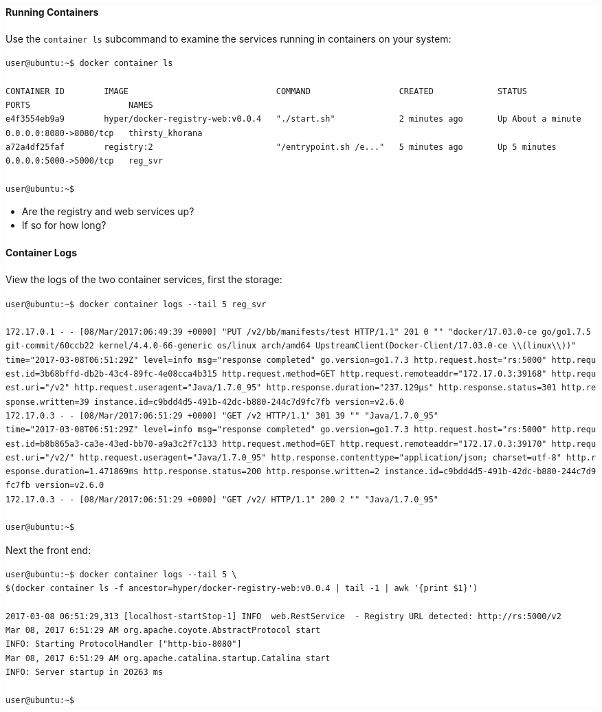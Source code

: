 #### Running Containers

Use the `container ls` subcommand to examine the services running in containers on your system:

```
user@ubuntu:~$ docker container ls

CONTAINER ID        IMAGE                              COMMAND                  CREATED             STATUS              PORTS                    NAMES
e4f3554eb9a9        hyper/docker-registry-web:v0.0.4   "./start.sh"             2 minutes ago       Up About a minute   0.0.0.0:8080->8080/tcp   thirsty_khorana
a72a4df25faf        registry:2                         "/entrypoint.sh /e..."   5 minutes ago       Up 5 minutes        0.0.0.0:5000->5000/tcp   reg_svr

user@ubuntu:~$
```

- Are the registry and web services up?
- If so for how long?

#### Container Logs

View the logs of the two container services, first the storage:

```
user@ubuntu:~$ docker container logs --tail 5 reg_svr

172.17.0.1 - - [08/Mar/2017:06:49:39 +0000] "PUT /v2/bb/manifests/test HTTP/1.1" 201 0 "" "docker/17.03.0-ce go/go1.7.5 git-commit/60ccb22 kernel/4.4.0-66-generic os/linux arch/amd64 UpstreamClient(Docker-Client/17.03.0-ce \\(linux\\))"
time="2017-03-08T06:51:29Z" level=info msg="response completed" go.version=go1.7.3 http.request.host="rs:5000" http.request.id=3b68bffd-db2b-43c4-89fc-4e08cca4b315 http.request.method=GET http.request.remoteaddr="172.17.0.3:39168" http.request.uri="/v2" http.request.useragent="Java/1.7.0_95" http.response.duration="237.129µs" http.response.status=301 http.response.written=39 instance.id=c9bdd4d5-491b-42dc-b880-244c7d9fc7fb version=v2.6.0
172.17.0.3 - - [08/Mar/2017:06:51:29 +0000] "GET /v2 HTTP/1.1" 301 39 "" "Java/1.7.0_95"
time="2017-03-08T06:51:29Z" level=info msg="response completed" go.version=go1.7.3 http.request.host="rs:5000" http.request.id=b8b865a3-ca3e-43ed-bb70-a9a3c2f7c133 http.request.method=GET http.request.remoteaddr="172.17.0.3:39170" http.request.uri="/v2/" http.request.useragent="Java/1.7.0_95" http.response.contenttype="application/json; charset=utf-8" http.response.duration=1.471869ms http.response.status=200 http.response.written=2 instance.id=c9bdd4d5-491b-42dc-b880-244c7d9fc7fb version=v2.6.0
172.17.0.3 - - [08/Mar/2017:06:51:29 +0000] "GET /v2/ HTTP/1.1" 200 2 "" "Java/1.7.0_95"

user@ubuntu:~$
```

Next the front end:

```
user@ubuntu:~$ docker container logs --tail 5 \
$(docker container ls -f ancestor=hyper/docker-registry-web:v0.0.4 | tail -1 | awk '{print $1}')

2017-03-08 06:51:29,313 [localhost-startStop-1] INFO  web.RestService  - Registry URL detected: http://rs:5000/v2
Mar 08, 2017 6:51:29 AM org.apache.coyote.AbstractProtocol start
INFO: Starting ProtocolHandler ["http-bio-8080"]
Mar 08, 2017 6:51:29 AM org.apache.catalina.startup.Catalina start
INFO: Server startup in 20263 ms

user@ubuntu:~$
```
